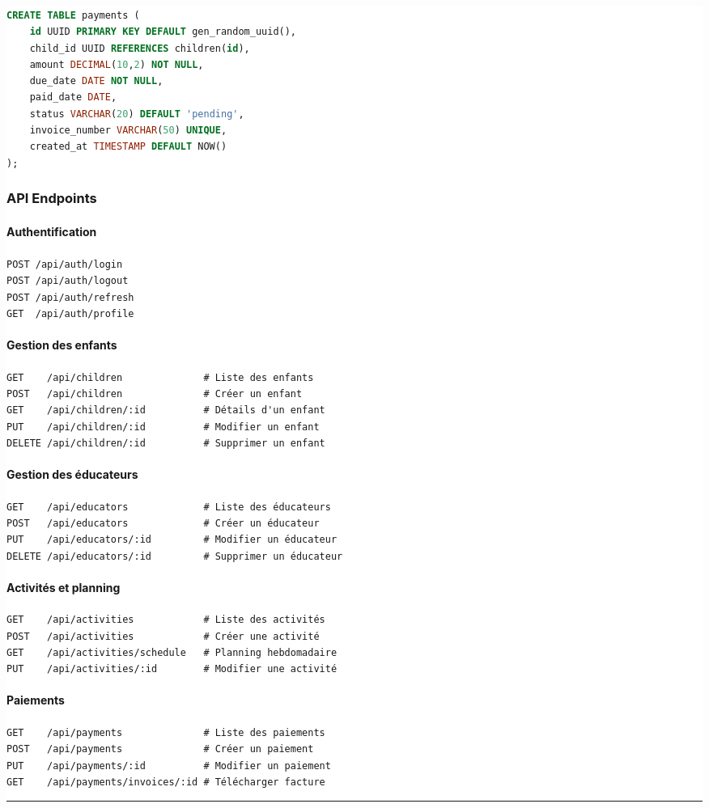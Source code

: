 ```sql
CREATE TABLE payments (
    id UUID PRIMARY KEY DEFAULT gen_random_uuid(),
    child_id UUID REFERENCES children(id),
    amount DECIMAL(10,2) NOT NULL,
    due_date DATE NOT NULL,
    paid_date DATE,
    status VARCHAR(20) DEFAULT 'pending',
    invoice_number VARCHAR(50) UNIQUE,
    created_at TIMESTAMP DEFAULT NOW()
);
```

### API Endpoints

#### Authentification
```
POST /api/auth/login
POST /api/auth/logout
POST /api/auth/refresh
GET  /api/auth/profile
```

#### Gestion des enfants
```
GET    /api/children              # Liste des enfants
POST   /api/children              # Créer un enfant
GET    /api/children/:id          # Détails d'un enfant
PUT    /api/children/:id          # Modifier un enfant
DELETE /api/children/:id          # Supprimer un enfant
```

#### Gestion des éducateurs
```
GET    /api/educators             # Liste des éducateurs
POST   /api/educators             # Créer un éducateur
PUT    /api/educators/:id         # Modifier un éducateur
DELETE /api/educators/:id         # Supprimer un éducateur
```

#### Activités et planning
```
GET    /api/activities            # Liste des activités
POST   /api/activities            # Créer une activité
GET    /api/activities/schedule   # Planning hebdomadaire
PUT    /api/activities/:id        # Modifier une activité
```

#### Paiements
```
GET    /api/payments              # Liste des paiements
POST   /api/payments              # Créer un paiement
PUT    /api/payments/:id          # Modifier un paiement
GET    /api/payments/invoices/:id # Télécharger facture
```

---